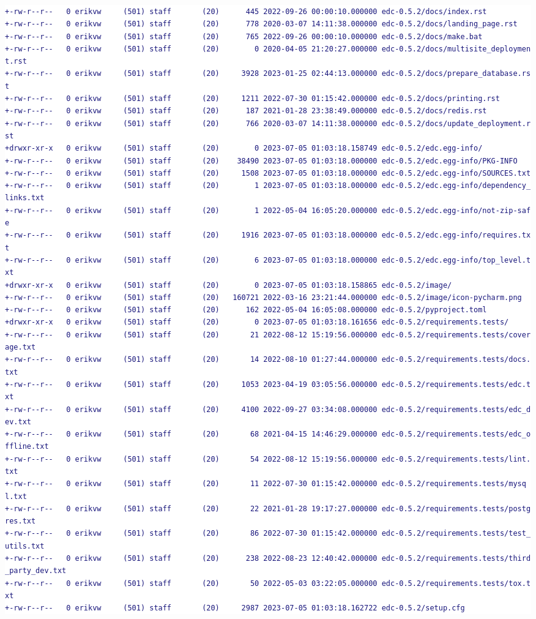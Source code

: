 ```diff
+-rw-r--r--   0 erikvw     (501) staff       (20)      445 2022-09-26 00:00:10.000000 edc-0.5.2/docs/index.rst
+-rw-r--r--   0 erikvw     (501) staff       (20)      778 2020-03-07 14:11:38.000000 edc-0.5.2/docs/landing_page.rst
+-rw-r--r--   0 erikvw     (501) staff       (20)      765 2022-09-26 00:00:10.000000 edc-0.5.2/docs/make.bat
+-rw-r--r--   0 erikvw     (501) staff       (20)        0 2020-04-05 21:20:27.000000 edc-0.5.2/docs/multisite_deployment.rst
+-rw-r--r--   0 erikvw     (501) staff       (20)     3928 2023-01-25 02:44:13.000000 edc-0.5.2/docs/prepare_database.rst
+-rw-r--r--   0 erikvw     (501) staff       (20)     1211 2022-07-30 01:15:42.000000 edc-0.5.2/docs/printing.rst
+-rw-r--r--   0 erikvw     (501) staff       (20)      187 2021-01-28 23:38:49.000000 edc-0.5.2/docs/redis.rst
+-rw-r--r--   0 erikvw     (501) staff       (20)      766 2020-03-07 14:11:38.000000 edc-0.5.2/docs/update_deployment.rst
+drwxr-xr-x   0 erikvw     (501) staff       (20)        0 2023-07-05 01:03:18.158749 edc-0.5.2/edc.egg-info/
+-rw-r--r--   0 erikvw     (501) staff       (20)    38490 2023-07-05 01:03:18.000000 edc-0.5.2/edc.egg-info/PKG-INFO
+-rw-r--r--   0 erikvw     (501) staff       (20)     1508 2023-07-05 01:03:18.000000 edc-0.5.2/edc.egg-info/SOURCES.txt
+-rw-r--r--   0 erikvw     (501) staff       (20)        1 2023-07-05 01:03:18.000000 edc-0.5.2/edc.egg-info/dependency_links.txt
+-rw-r--r--   0 erikvw     (501) staff       (20)        1 2022-05-04 16:05:20.000000 edc-0.5.2/edc.egg-info/not-zip-safe
+-rw-r--r--   0 erikvw     (501) staff       (20)     1916 2023-07-05 01:03:18.000000 edc-0.5.2/edc.egg-info/requires.txt
+-rw-r--r--   0 erikvw     (501) staff       (20)        6 2023-07-05 01:03:18.000000 edc-0.5.2/edc.egg-info/top_level.txt
+drwxr-xr-x   0 erikvw     (501) staff       (20)        0 2023-07-05 01:03:18.158865 edc-0.5.2/image/
+-rw-r--r--   0 erikvw     (501) staff       (20)   160721 2022-03-16 23:21:44.000000 edc-0.5.2/image/icon-pycharm.png
+-rw-r--r--   0 erikvw     (501) staff       (20)      162 2022-05-04 16:05:08.000000 edc-0.5.2/pyproject.toml
+drwxr-xr-x   0 erikvw     (501) staff       (20)        0 2023-07-05 01:03:18.161656 edc-0.5.2/requirements.tests/
+-rw-r--r--   0 erikvw     (501) staff       (20)       21 2022-08-12 15:19:56.000000 edc-0.5.2/requirements.tests/coverage.txt
+-rw-r--r--   0 erikvw     (501) staff       (20)       14 2022-08-10 01:27:44.000000 edc-0.5.2/requirements.tests/docs.txt
+-rw-r--r--   0 erikvw     (501) staff       (20)     1053 2023-04-19 03:05:56.000000 edc-0.5.2/requirements.tests/edc.txt
+-rw-r--r--   0 erikvw     (501) staff       (20)     4100 2022-09-27 03:34:08.000000 edc-0.5.2/requirements.tests/edc_dev.txt
+-rw-r--r--   0 erikvw     (501) staff       (20)       68 2021-04-15 14:46:29.000000 edc-0.5.2/requirements.tests/edc_offline.txt
+-rw-r--r--   0 erikvw     (501) staff       (20)       54 2022-08-12 15:19:56.000000 edc-0.5.2/requirements.tests/lint.txt
+-rw-r--r--   0 erikvw     (501) staff       (20)       11 2022-07-30 01:15:42.000000 edc-0.5.2/requirements.tests/mysql.txt
+-rw-r--r--   0 erikvw     (501) staff       (20)       22 2021-01-28 19:17:27.000000 edc-0.5.2/requirements.tests/postgres.txt
+-rw-r--r--   0 erikvw     (501) staff       (20)       86 2022-07-30 01:15:42.000000 edc-0.5.2/requirements.tests/test_utils.txt
+-rw-r--r--   0 erikvw     (501) staff       (20)      238 2022-08-23 12:40:42.000000 edc-0.5.2/requirements.tests/third_party_dev.txt
+-rw-r--r--   0 erikvw     (501) staff       (20)       50 2022-05-03 03:22:05.000000 edc-0.5.2/requirements.tests/tox.txt
+-rw-r--r--   0 erikvw     (501) staff       (20)     2987 2023-07-05 01:03:18.162722 edc-0.5.2/setup.cfg
```